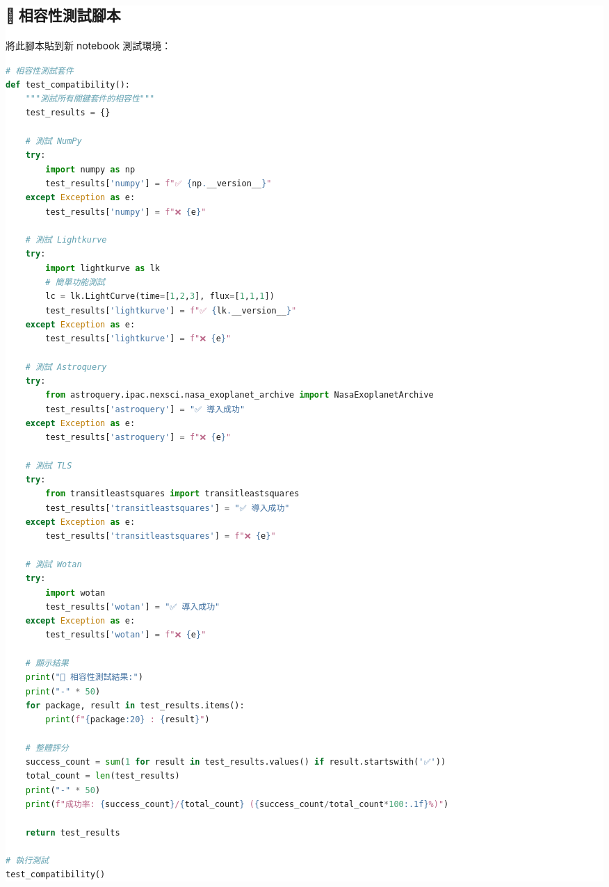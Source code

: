## 🧪 相容性測試腳本

將此腳本貼到新 notebook 測試環境：

```python
# 相容性測試套件
def test_compatibility():
    """測試所有關鍵套件的相容性"""
    test_results = {}

    # 測試 NumPy
    try:
        import numpy as np
        test_results['numpy'] = f"✅ {np.__version__}"
    except Exception as e:
        test_results['numpy'] = f"❌ {e}"

    # 測試 Lightkurve
    try:
        import lightkurve as lk
        # 簡單功能測試
        lc = lk.LightCurve(time=[1,2,3], flux=[1,1,1])
        test_results['lightkurve'] = f"✅ {lk.__version__}"
    except Exception as e:
        test_results['lightkurve'] = f"❌ {e}"

    # 測試 Astroquery
    try:
        from astroquery.ipac.nexsci.nasa_exoplanet_archive import NasaExoplanetArchive
        test_results['astroquery'] = "✅ 導入成功"
    except Exception as e:
        test_results['astroquery'] = f"❌ {e}"

    # 測試 TLS
    try:
        from transitleastsquares import transitleastsquares
        test_results['transitleastsquares'] = "✅ 導入成功"
    except Exception as e:
        test_results['transitleastsquares'] = f"❌ {e}"

    # 測試 Wotan
    try:
        import wotan
        test_results['wotan'] = "✅ 導入成功"
    except Exception as e:
        test_results['wotan'] = f"❌ {e}"

    # 顯示結果
    print("🧪 相容性測試結果:")
    print("-" * 50)
    for package, result in test_results.items():
        print(f"{package:20} : {result}")

    # 整體評分
    success_count = sum(1 for result in test_results.values() if result.startswith('✅'))
    total_count = len(test_results)
    print("-" * 50)
    print(f"成功率: {success_count}/{total_count} ({success_count/total_count*100:.1f}%)")

    return test_results

# 執行測試
test_compatibility()
```